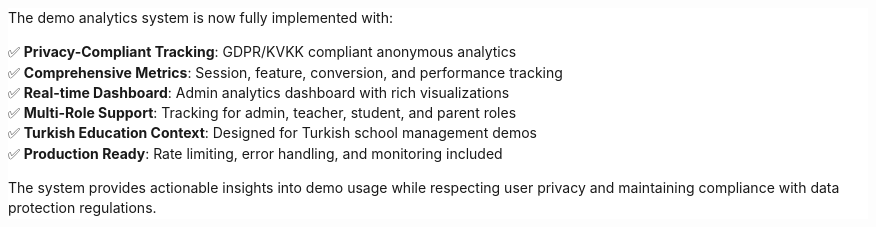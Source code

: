 The demo analytics system is now fully implemented with:

✅ **Privacy-Compliant Tracking**: GDPR/KVKK compliant anonymous analytics  
✅ **Comprehensive Metrics**: Session, feature, conversion, and performance tracking  
✅ **Real-time Dashboard**: Admin analytics dashboard with rich visualizations  
✅ **Multi-Role Support**: Tracking for admin, teacher, student, and parent roles  
✅ **Turkish Education Context**: Designed for Turkish school management demos  
✅ **Production Ready**: Rate limiting, error handling, and monitoring included  

The system provides actionable insights into demo usage while respecting user privacy and maintaining compliance with data protection regulations.